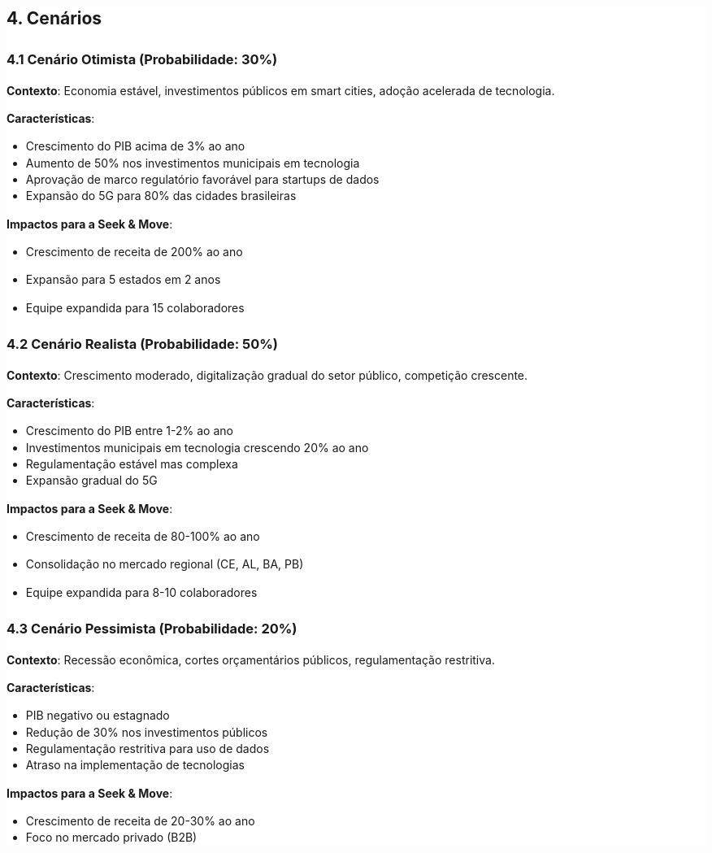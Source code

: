 
## 4. Cenários

### 4.1 Cenário Otimista (Probabilidade: 30%)

**Contexto**: Economia estável, investimentos públicos em smart cities, adoção acelerada de tecnologia.

**Características**:

- Crescimento do PIB acima de 3% ao ano
- Aumento de 50% nos investimentos municipais em tecnologia
- Aprovação de marco regulatório favorável para startups de dados
- Expansão do 5G para 80% das cidades brasileiras

**Impactos para a Seek & Move**:

- Crescimento de receita de 200% ao ano
- Expansão para 5 estados em 2 anos

- Equipe expandida para 15 colaboradores

### 4.2 Cenário Realista (Probabilidade: 50%)

**Contexto**: Crescimento moderado, digitalização gradual do setor público, competição crescente.

**Características**:

- Crescimento do PIB entre 1-2% ao ano
- Investimentos municipais em tecnologia crescendo 20% ao ano
- Regulamentação estável mas complexa
- Expansão gradual do 5G

**Impactos para a Seek & Move**:

- Crescimento de receita de 80-100% ao ano
- Consolidação no mercado regional (CE, AL, BA, PB)

- Equipe expandida para 8-10 colaboradores

### 4.3 Cenário Pessimista (Probabilidade: 20%)

**Contexto**: Recessão econômica, cortes orçamentários públicos, regulamentação restritiva.

**Características**:

- PIB negativo ou estagnado
- Redução de 30% nos investimentos públicos
- Regulamentação restritiva para uso de dados
- Atraso na implementação de tecnologias

**Impactos para a Seek & Move**:

- Crescimento de receita de 20-30% ao ano
- Foco no mercado privado (<span title = "B2B é a sigla para Business to Business (negócio para negócio, em português). Refere-se a transações comerciais realizadas entre empresas, onde uma empresa vende produtos, serviços ou soluções para outra empresa, em vez de vender diretamente para consumidores finais (como no modelo B2C, Business to Consumer)">B2B</span>)

